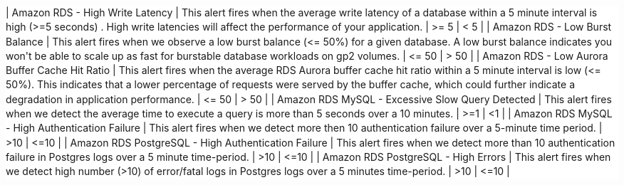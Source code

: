 | Amazon RDS - High Write Latency                                                          | This alert fires when the average write latency of a database within a 5 minute interval is high (&#62;&#61;5 seconds) . High write latencies will affect the performance of your application.                                                                                                                                                                                                                                                                                                                                                                                                                                                                    | &#62;&#61; 5    | &lt; 5               |
| Amazon RDS - Low Burst Balance                                                           | This alert fires when we observe a low burst balance (&#60;&#61; 50%) for a given database. A low burst balance indicates you won't be able to scale up as fast for burstable database workloads on gp2 volumes.                                                                                                                                                                                                                                                                                                                                                                                                                                                  | &#60;&#61; 50   | &gt; 50              |
| Amazon RDS - Low Aurora Buffer Cache Hit Ratio                                           | This alert fires when the average RDS Aurora buffer cache hit ratio within a 5 minute interval is low (&#60;&#61; 50%). This indicates that a lower percentage of requests were served by the buffer cache, which could further indicate a degradation in application performance.                                                                                                                                                                                                                                                                                                                                                                                | &#60;&#61; 50   | &gt; 50              |
| Amazon RDS MySQL - Excessive Slow Query Detected                                         | This alert fires when we detect the average time to execute a query is more than 5 seconds over a 10 minutes.                                                                                                                                                                                                                                                                                                                                                                                                                                                                                                                                                     | &#62;&#61;1     | &#60;1            |
| Amazon RDS MySQL - High Authentication Failure                                           | This alert fires when we detect more then 10 authentication failure over a 5-minute time period.                                                                                                                                                                                                                                                                                                                                                                                                                                                                                                                                                                  | &#62;10         | &#60;&#61;10      |
| Amazon RDS PostgreSQL - High Authentication Failure                                      | This alert fires when we detect more than 10 authentication failure in Postgres logs over a 5 minute time-period.                                                                                                                                                                                                                                                                                                                                                                                                                                                                                                                                                 | &#62;10         | &#60;&#61;10      |
| Amazon RDS PostgreSQL - High Errors	                                                     | This alert fires when we detect high number (&gt;10) of error/fatal logs in Postgres logs over a 5 minutes time-period.                                                                                                                                                                                                                                                                                                                                                                                                                                                                                                                                              | &#62;10         | &#60;&#61;10      |